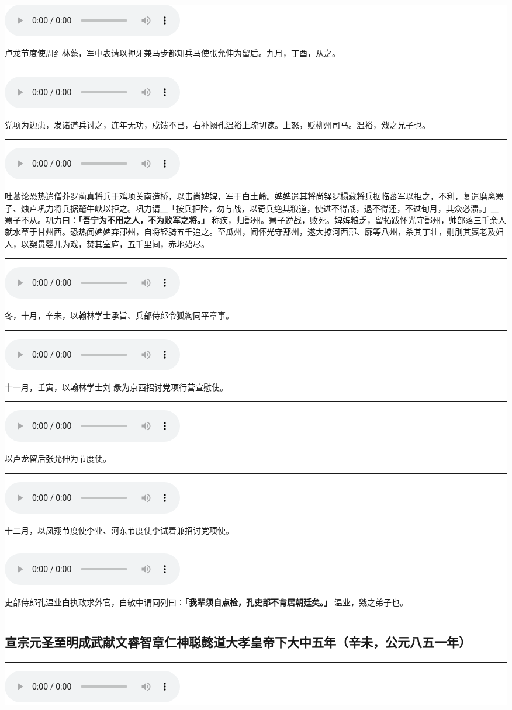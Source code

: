 ![](assets/audios/249/8.mp3)

卢龙节度使周纟林薨，军中表请以押牙兼马步都知兵马使张允伸为留后。九月，丁酉，从之。

---

![](assets/audios/249/9.mp3)

党项为边患，发诸道兵讨之，连年无功，戍馈不已，右补阙孔温裕上疏切谏。上怒，贬柳州司马。温裕，戣之兄子也。

---

![](assets/audios/249/10.mp3)

吐蕃论恐热遣僧莽罗蔺真将兵于鸡项关南造桥，以击尚婢婢，军于白土岭。婢婢遣其将尚铎罗榻藏将兵据临蕃军以拒之，不利，复遣磨离罴子、烛卢巩力将兵据氂牛峡以拒之。巩力请__「按兵拒险，勿与战，以奇兵绝其粮道，使进不得战，退不得还，不过旬月，其众必溃。」__ 罴子不从。巩力曰：__「吾宁为不用之人，不为败军之将。」__ 称疾，归鄯州。罴子逆战，败死。婢婢粮乏，留拓跋怀光守鄯州，帅部落三千余人就水草于甘州西。恐热闻婢婢弃鄯州，自将轻骑五千追之。至瓜州，闻怀光守鄯州，遂大掠河西鄯、廓等八州，杀其丁壮，劓刖其羸老及妇人，以槊贯婴儿为戏，焚其室庐，五千里间，赤地殆尽。

---

![](assets/audios/249/11.mp3)

冬，十月，辛未，以翰林学士承旨、兵部侍郎令狐綯同平章事。

---

![](assets/audios/249/12.mp3)

十一月，壬寅，以翰林学士刘 彖为京西招讨党项行营宣慰使。

---

![](assets/audios/249/13.mp3)

以卢龙留后张允伸为节度使。

---

![](assets/audios/249/14.mp3)

十二月，以凤翔节度使李业、河东节度使李试着兼招讨党项使。

---

![](assets/audios/249/15.mp3)

吏部侍郎孔温业白执政求外官，白敏中谓同列曰：__「我辈须自点检，孔吏部不肯居朝廷矣。」__ 温业，戣之弟子也。

---

## 宣宗元圣至明成武献文睿智章仁神聪懿道大孝皇帝下大中五年（辛未，公元八五一年）

---

![](assets/audios/249/17.mp3)

